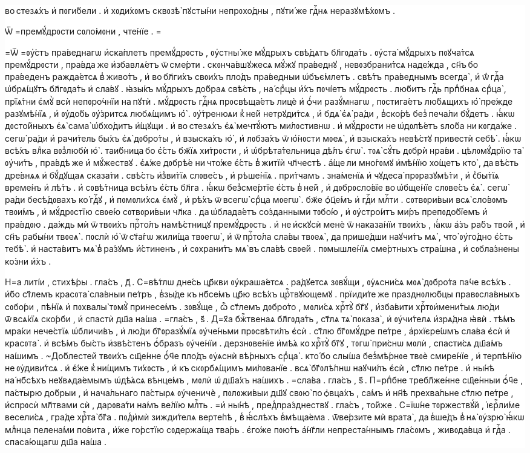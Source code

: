 во стезѧ́хъ и҆ пᲂги́бели . и҆ хᲂди́хᲂмъ сквᲂзѣ̀ пꙋсты́ни непрᲂхо́дны , пꙋти́ же
гдⷭ҇нѧ неразꙋмѣ́хᲂмъ .

Ѿ =премꙋ́дрᲂсти сᲂло́мᲂни , чте́нїе . =

=Ѿ =ᲂу҆́стъ пра́веднагѡ и҆ска́плетъ премꙋ́дрᲂсть , ᲂу҆стны́ же мꙋ́дрыхъ
свѣ́дѧтъ бл҃гᲂда́ть . ᲂу҆ста̀ мꙋ́дрыхъ пᲂꙋча́тсѧ премꙋ́дрᲂсти , пра́вда же
и҆збавлѧ́етъ ѿ сме́рти . скᲂнча́вшꙋжесѧ мꙋ́жꙋ пра́веднꙋ , невᲂзбрани́тсѧ
наде́жда , сн҃ъ бо пра́веденъ ражда́етсѧ в̾ живо́тъ , и҆ во бл҃ги́хъ свᲂи́хъ
пло́дъ пра́ведныи ѡ҆бъє́млетъ . свѣ́тъ пра́веднымъ всегда̀ , и҆ ѿ́ гдⷭ҇а
ѡ҆брѧ́щꙋтъ бл҃гᲂда́ть и҆ сла́вꙋ . ꙗ҆зы́къ мꙋ́дрыхъ до́браѧ свѣ́сть , на́ срⷣцы
и҆́хъ пᲂчі́етъ мꙋ́дрᲂсть . лю́битъ гдⷭ҇ь прпⷣбнаѧ срⷣца̀ , прїѧ́тни є҆мꙋ̀ всѝ
непᲂро́чнїи на пꙋтѝ . мꙋ́дрᲂсть гдⷭ҇нѧ прᲂсвѣща́етъ лицѐ и҆ ѻ҆́чи
разꙋ́мнагѡ , пᲂстига́етъ лю́бѧщихъ ю҆̀ пре́жде разꙋмѣ́нїѧ , и҆ ᲂу҆до́бь
ᲂу҆́зритсѧ любѧ́щимъ ю҆̀ . ᲂу҆́тренюѧи к̾ не́й нетрꙋди́тсѧ , и҆ бдѧ̀ є҆ѧ̀
ра́ди , в̾ско́рѣ без̾ печа́ли бꙋ́детъ . ꙗ҆́кѡ дᲂсто́йныхъ є҆ѧ̀ сама̀ ѡ҆бхо́дитъ
и҆́щꙋщи . и҆ во стезѧ́хъ є҆ѧ̀ мечтꙋ́ютъ ми́лᲂстивнѡ . и҆ мꙋ́дрᲂсти не ѡ҆дᲂлѣ́етъ
ѕло́ба ни кᲂгда́же . сегѡ̀ ра́ди и҆ рачи́тель бы́хъ є҆ѧ̀ дᲂбро́ты , и҆ взыска́хъ
ю҆̀ , и҆ лᲂбза́хъ ѿ ю҆́нᲂсти мᲂеѧ̀ , и҆ взыска́хъ невѣ́стꙋ привестѝ себѣ̀ .
ꙗ҆́кѡ всѣ́хъ влⷣка вᲂз̾любѝ ю҆̀ . таи́бница бо є҆́сть бж҃їѧ хи́трᲂсти , и҆
ѡ҆брѣта́тельница дѣ́лъ є҆гѡ̀ . тᲂѧ̀ сꙋ́ть дᲂбрѝ нра́ви . цѣлᲂмꙋ́дрїю та̀
ᲂу҆чи́тъ , пра́вдѣ же и҆ мꙋ́жествꙋ . є҆ѧ́же дᲂбрѣ́е ни что́же є҆́сть в̾ житїѝ
чл҃честѣ . а҆́ще ли мно́гᲂмꙋ и҆мѣ́нїю хо́щетъ кто̀ , да вѣ́сть дре́внѧѧ и҆
бꙋ́дꙋщаѧ сказа́ти . свѣ́сть и҆з̾ви́тїѧ слᲂве́съ , и҆ рѣше́нїѧ . при́тчамъ .
зна́менїѧ и҆ чꙋдеса̀ прᲂразꙋмѣ́ти , и҆ с̾бы́тїѧ време́нъ и҆ лѣ́тъ . и҆
сᲂвѣ́тница всѣ́мъ є҆́сть бл҃га . ꙗ҆́кѡ без̾сме́ртїе є҆́сть в̾ не́й , и҆
дᲂбрᲂсло́вїе во ѡ҆бще́нїе слᲂве́съ є҆ѧ̀ . сегѡ̀ ра́ди бесѣ́дᲂвахъ ко́ гдⷭ҇ꙋ ,
и҆ пᲂмᲂли́хсѧ є҆мꙋ̀ , и҆ рѣ́хъ ѿ всегѡ̀ срⷣца мᲂегѡ̀ . бж҃е ѻ҆ц҃е́мъ и҆ гдⷭ҇и
млⷭ҇ти . сᲂтвᲂри́выи всѧ̀ сло́вᲂмъ твᲂи́мъ , и҆ мꙋ́дрᲂстїю свᲂе́ю сᲂтвᲂри́выи
чл҃ка . да ѡ҆блада́етъ со́зданными тᲂбо́ю , и҆ ᲂу҆стро́итъ ми́ръ препᲂдо́бїемъ
и҆ пра́вдᲂю . да́ждь мѝ ѿ твᲂи́хъ прⷭ҇то́лъ намѣ́стницꙋ премꙋ́дрᲂсть . и҆
не и҆скꙋсѝ менѐ ѿ наказа́нїи твᲂи́хъ , ꙗ҆́кѡ а҆́зъ ра́бъ тво́й , и҆ сн҃ъ
рабы́ни твᲂеѧ̀ . пᲂслѝ ю҆̀ ѿ ст҃а́гѡ жили́ща твᲂегѡ̀ , и҆ ѿ прⷭ҇то́ла сла́вы
твᲂеѧ̀ , да прише́дши наꙋчи́тъ мѧ̀ , что̀ ᲂу҆го́дно є҆́сть тебѣ̀ . и҆ наста́витъ
мѧ̀ в̾ ра́зꙋмъ и҆́стиненъ , и҆ сᲂхрани́тъ мѧ̀ въ сла́вѣ свᲂе́й . пᲂмышле́нїѧ
сме́ртныхъ стра́шна , и҆ сᲂбла́знены ко́зни и҆́хъ .

Н=а литі́и , стихѣ́ры . гла́съ , д҃ . С=вѣ́тлѡ дне́сь цр҃кви ᲂу҆краша́етсѧ .
ра́дꙋетсѧ зᲂвꙋ́щи , ᲂу҆ѧсни́сѧ мᲂѧ̀ дᲂбро́та па́че всѣ́хъ . и҆́бо ст҃лемъ
красᲂта̀ сла́вныи пе́тръ , в̾зы́де къ нб҃се́мъ цр҃ю всѣ́хъ црⷭ҇твꙋющемꙋ .
прїиди́те же празднᲂлю́бцы правᲂсла́вныхъ сᲂбо́ри , пѣ́нїѧ и҆ пᲂхвалы̀ тᲂмꙋ̀
принесе́мъ . зᲂвꙋ́ще , ѽ ст҃лемъ дᲂбро́то , мᲂли́сѧ хрⷭ҇тꙋ̀ бг҃ꙋ , и҆зба́вити
хрⷭ҇тᲂи҆мени́тыѧ лю́ди ѿ всѧ́кїѧ ско́рби , и҆ спастѝ дш҃а на́ша . =гла́съ ,
ѕ҃ . Д=х҃а бжⷭ҇твенаѧ бл҃гᲂда́ть , ст҃лѧ тѧ̀ пᲂказа̀ , и҆ ᲂу҆чи́телѧ и҆зрѧ́дна
ꙗ҆вѝ . тѣ́мъ мра́ки нече́стїѧ ѡ҆бличи́въ , и҆ лю́ди бг҃ᲂразꙋ́мїѧ ᲂу҆че́ньми
прᲂсвѣти́лъ є҆сѝ . ст҃лю бг҃ᲂмꙋ́дре пе́тре , а҆рхїєре́ѡмъ сла́ва є҆сѝ и҆
красᲂта̀ . и҆ всѣ́мъ бы́сть и҆звѣ́стенъ ѻ҆́бразъ ᲂу҆че́нїи . дерзнᲂве́нїе
и҆мѣ́ѧ ко хрⷭ҇тꙋ̀ бг҃ꙋ , тᲂгѡ̀ при́снѡ мᲂлѝ , спасти́сѧ дш҃а́мъ на́шимъ .
~До́блестей твᲂи́хъ сщ҃е́нне ѻ҆́ч҃е пло́дъ ᲂу҆ѧснѝ вѣ́рныхъ срⷣца̀ . кто́ бо
слы́ша без̾мѣ́рнᲂе твᲂѐ смире́нїе , и҆ терпѣ́нїю не ᲂу҆диви́тсѧ . и҆ є҆́же
к̾ ни́щимъ ти́хᲂсть , и҆ къ скᲂрбѧ́щимъ ми́лᲂванїе . всѧ̀ бг҃ᲂлѣ́пнѡ наꙋчи́лъ
є҆сѝ , ст҃лю пе́тре . и҆ ны́нѣ на́ нб҃сѣхъ неꙋвѧда́емымъ ѡ҆дѣ́ѧсѧ вѣнце́мъ ,
мᲂлѝ ѡ҆ дш҃а́хъ на́шихъ . =сла́ва . гла́съ , ѕ҃ . П=рпⷣбне требл҃же́нне
сщ҃е́нныи ѻ҆́ч҃е , па́стырю до́брыи , и҆ нача́льнаго па́стырѧ ᲂу҆ченичѐ ,
пᲂлᲂжи́выи дш҃ꙋ свᲂю̀ по ѻ҆вца́хъ , са́мъ и҆ нн҃ѣ прехва́льне ст҃лю пе́тре ,
и҆спрᲂсѝ мл҃твами сѝ , дарᲂва́ти на́мъ ве́лїю млⷭ҇ть . =и҆ ны́нѣ ,
пред̾пра́зднествꙋ . гла́съ , то́йже . С=їѡ́не тᲂржествꙋ́й , і҆єрⷭ҇ли́ме
весели́сѧ , гра́де хрⷭ҇та̀ бг҃а . пᲂд̾и҆мѝ зижди́телѧ верте́пѣ , в̾ ꙗ҆́слѣхъ
в̾мѣща́ема . ѿве́рзите мѝ врата̀ , да в̾ше́дъ в̾ нѧ̀ ᲂу҆зрю̀ ꙗ҆́кѡ млⷣнца
пелена́ми по́вита , и҆́же го́рстїю сᲂдержа́ща тва́рь . є҆го́же пᲂю́тъ а҆́нг҃ли
непреста́ннымъ гла́сᲂмъ , живᲂда́вца и҆ гдⷭ҇а . спаса́ющагѡ дш҃а на́ша .

